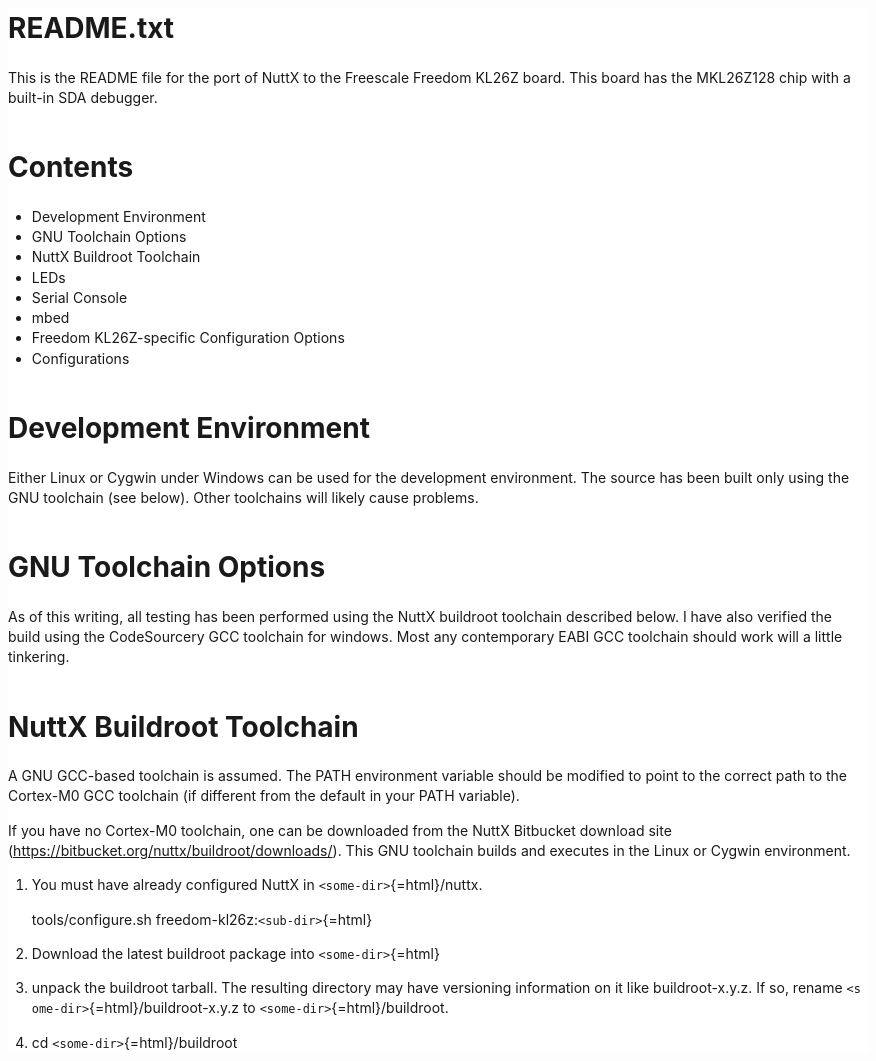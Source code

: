 README.txt
==========

This is the README file for the port of NuttX to the Freescale Freedom
KL26Z board. This board has the MKL26Z128 chip with a built-in SDA
debugger.

Contents
========

-   Development Environment
-   GNU Toolchain Options
-   NuttX Buildroot Toolchain
-   LEDs
-   Serial Console
-   mbed
-   Freedom KL26Z-specific Configuration Options
-   Configurations

Development Environment
=======================

Either Linux or Cygwin under Windows can be used for the development
environment. The source has been built only using the GNU toolchain (see
below). Other toolchains will likely cause problems.

GNU Toolchain Options
=====================

As of this writing, all testing has been performed using the NuttX
buildroot toolchain described below. I have also verified the build
using the CodeSourcery GCC toolchain for windows. Most any contemporary
EABI GCC toolchain should work will a little tinkering.

NuttX Buildroot Toolchain
=========================

A GNU GCC-based toolchain is assumed. The PATH environment variable
should be modified to point to the correct path to the Cortex-M0 GCC
toolchain (if different from the default in your PATH variable).

If you have no Cortex-M0 toolchain, one can be downloaded from the NuttX
Bitbucket download site
(https://bitbucket.org/nuttx/buildroot/downloads/). This GNU toolchain
builds and executes in the Linux or Cygwin environment.

1.  You must have already configured NuttX in `<some-dir>`{=html}/nuttx.

    tools/configure.sh freedom-kl26z:`<sub-dir>`{=html}

2.  Download the latest buildroot package into `<some-dir>`{=html}

3.  unpack the buildroot tarball. The resulting directory may have
    versioning information on it like buildroot-x.y.z. If so, rename
    `<some-dir>`{=html}/buildroot-x.y.z to
    `<some-dir>`{=html}/buildroot.

4.  cd `<some-dir>`{=html}/buildroot

